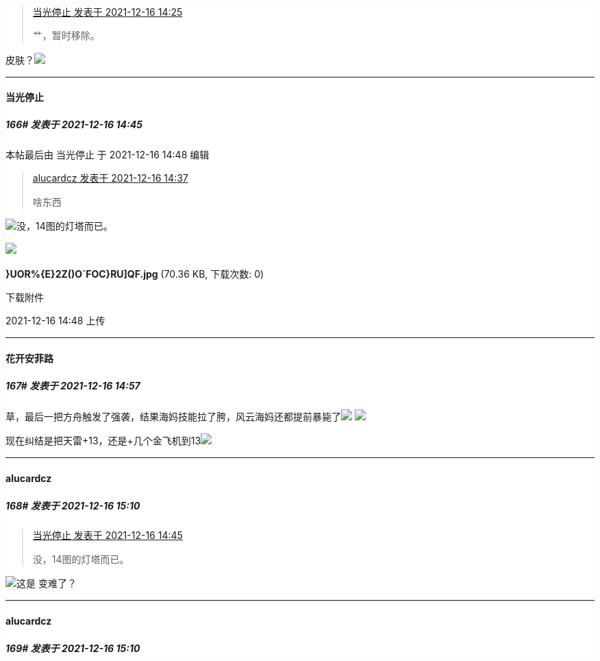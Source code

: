 <blockquote><a href="httphttps://bbs.saraba1st.com/2b/forum.php?mod=redirect&amp;goto=findpost&amp;pid=53959663&amp;ptid=2041774" target="_blank">当光停止 发表于 2021-12-16 14:25</a>

艹，暂时移除。</blockquote>
皮肤？<img src="https://static.saraba1st.com/image/smiley/face2017/067.png" referrerpolicy="no-referrer">

*****

####  当光停止  
##### 166#       发表于 2021-12-16 14:45

 本帖最后由 当光停止 于 2021-12-16 14:48 编辑 
<blockquote><a href="httphttps://bbs.saraba1st.com/2b/forum.php?mod=redirect&amp;goto=findpost&amp;pid=53959815&amp;ptid=2041774" target="_blank">alucardcz 发表于 2021-12-16 14:37</a>

啥东西</blockquote>
<img src="https://static.saraba1st.com/image/smiley/face2017/067.png" referrerpolicy="no-referrer">没，14图的灯塔而已。

<img src="https://img.saraba1st.com/forum/202112/16/144815ruz44vve9s9y0h09.jpg" referrerpolicy="no-referrer">

<strong>}UOR%{E}2Z()O`FOC}RU]QF.jpg</strong> (70.36 KB, 下载次数: 0)

下载附件

2021-12-16 14:48 上传

*****

####  花开安菲路  
##### 167#       发表于 2021-12-16 14:57

草，最后一把方舟触发了强袭，结果海妈技能拉了胯，风云海妈还都提前暴毙了<img src="https://static.saraba1st.com/image/smiley/face2017/068.png" referrerpolicy="no-referrer">
<img src="https://p.sda1.dev/3/145ac4e95bd950951d9f68bdd15d5258/IMG_CMP_50958029.jpeg" referrerpolicy="no-referrer">

现在纠结是把天雷+13，还是+几个金飞机到13<img src="https://static.saraba1st.com/image/smiley/face2017/006.png" referrerpolicy="no-referrer">

*****

####  alucardcz  
##### 168#       发表于 2021-12-16 15:10

<blockquote><a href="httphttps://bbs.saraba1st.com/2b/forum.php?mod=redirect&amp;goto=findpost&amp;pid=53959922&amp;ptid=2041774" target="_blank">当光停止 发表于 2021-12-16 14:45</a>

没，14图的灯塔而已。</blockquote>
<img src="https://static.saraba1st.com/image/smiley/face2017/067.png" referrerpolicy="no-referrer">这是 变难了？

*****

####  alucardcz  
##### 169#       发表于 2021-12-16 15:10

